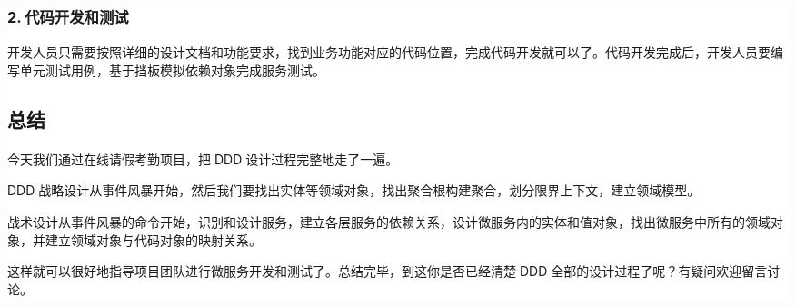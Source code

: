 ### 2. 代码开发和测试

开发人员只需要按照详细的设计文档和功能要求，找到业务功能对应的代码位置，完成代码开发就可以了。代码开发完成后，开发人员要编写单元测试用例，基于挡板模拟依赖对象完成服务测试。

## 总结

今天我们通过在线请假考勤项目，把 DDD 设计过程完整地走了一遍。

DDD 战略设计从事件风暴开始，然后我们要找出实体等领域对象，找出聚合根构建聚合，划分限界上下文，建立领域模型。

战术设计从事件风暴的命令开始，识别和设计服务，建立各层服务的依赖关系，设计微服务内的实体和值对象，找出微服务中所有的领域对象，并建立领域对象与代码对象的映射关系。

这样就可以很好地指导项目团队进行微服务开发和测试了。总结完毕，到这你是否已经清楚 DDD 全部的设计过程了呢？有疑问欢迎留言讨论。